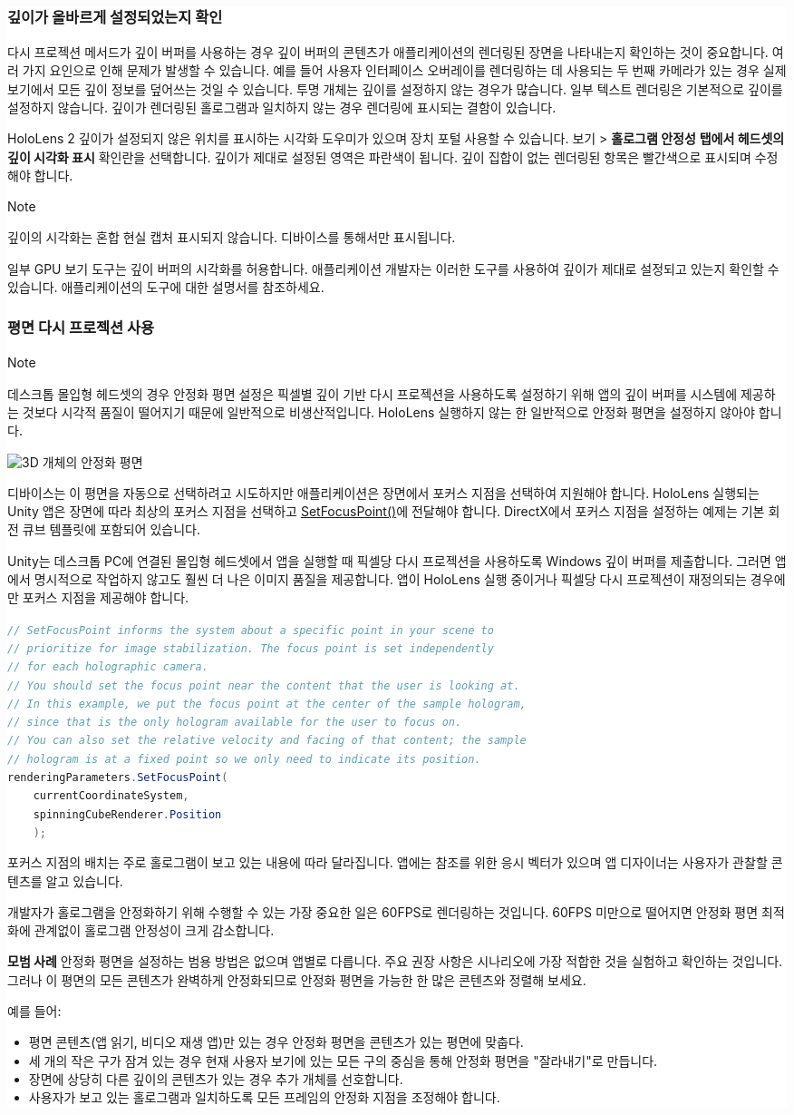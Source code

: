 ### <a name="verifying-depth-is-set-correctly"></a>깊이가 올바르게 설정되었는지 확인
            
다시 프로젝션 메서드가 깊이 버퍼를 사용하는 경우 깊이 버퍼의 콘텐츠가 애플리케이션의 렌더링된 장면을 나타내는지 확인하는 것이 중요합니다.  여러 가지 요인으로 인해 문제가 발생할 수 있습니다. 예를 들어 사용자 인터페이스 오버레이를 렌더링하는 데 사용되는 두 번째 카메라가 있는 경우 실제 보기에서 모든 깊이 정보를 덮어쓰는 것일 수 있습니다.  투명 개체는 깊이를 설정하지 않는 경우가 많습니다.  일부 텍스트 렌더링은 기본적으로 깊이를 설정하지 않습니다.  깊이가 렌더링된 홀로그램과 일치하지 않는 경우 렌더링에 표시되는 결함이 있습니다.
            
HoloLens 2 깊이가 설정되지 않은 위치를 표시하는 시각화 도우미가 있으며 장치 포털 사용할 수 있습니다.  보기   >  **홀로그램 안정성** **탭에서 헤드셋의 깊이 시각화 표시** 확인란을 선택합니다.  깊이가 제대로 설정된 영역은 파란색이 됩니다.  깊이 집합이 없는 렌더링된 항목은 빨간색으로 표시되며 수정해야 합니다.  

> [!NOTE]
> 깊이의 시각화는 혼합 현실 캡처 표시되지 않습니다.  디바이스를 통해서만 표시됩니다.
            
일부 GPU 보기 도구는 깊이 버퍼의 시각화를 허용합니다.  애플리케이션 개발자는 이러한 도구를 사용하여 깊이가 제대로 설정되고 있는지 확인할 수 있습니다.  애플리케이션의 도구에 대한 설명서를 참조하세요.

### <a name="using-planar-reprojection"></a>평면 다시 프로젝션 사용
> [!NOTE]
> 데스크톱 몰입형 헤드셋의 경우 안정화 평면 설정은 픽셀별 깊이 기반 다시 프로젝션을 사용하도록 설정하기 위해 앱의 깊이 버퍼를 시스템에 제공하는 것보다 시각적 품질이 떨어지기 때문에 일반적으로 비생산적입니다. HoloLens 실행하지 않는 한 일반적으로 안정화 평면을 설정하지 않아야 합니다.

![3D 개체의 안정화 평면](images/stab-plane-500px.jpg)

디바이스는 이 평면을 자동으로 선택하려고 시도하지만 애플리케이션은 장면에서 포커스 지점을 선택하여 지원해야 합니다. HoloLens 실행되는 Unity 앱은 장면에 따라 최상의 포커스 지점을 선택하고 [SetFocusPoint()](../unity/focus-point-in-unity.md)에 전달해야 합니다. DirectX에서 포커스 지점을 설정하는 예제는 기본 회전 큐브 템플릿에 포함되어 있습니다.

Unity는 데스크톱 PC에 연결된 몰입형 헤드셋에서 앱을 실행할 때 픽셀당 다시 프로젝션을 사용하도록 Windows 깊이 버퍼를 제출합니다. 그러면 앱에서 명시적으로 작업하지 않고도 훨씬 더 나은 이미지 품질을 제공합니다. 앱이 HoloLens 실행 중이거나 픽셀당 다시 프로젝션이 재정의되는 경우에만 포커스 지점을 제공해야 합니다.


```cs
// SetFocusPoint informs the system about a specific point in your scene to
// prioritize for image stabilization. The focus point is set independently
// for each holographic camera.
// You should set the focus point near the content that the user is looking at.
// In this example, we put the focus point at the center of the sample hologram,
// since that is the only hologram available for the user to focus on.
// You can also set the relative velocity and facing of that content; the sample
// hologram is at a fixed point so we only need to indicate its position.
renderingParameters.SetFocusPoint(
    currentCoordinateSystem,
    spinningCubeRenderer.Position
    );
```

포커스 지점의 배치는 주로 홀로그램이 보고 있는 내용에 따라 달라집니다. 앱에는 참조를 위한 응시 벡터가 있으며 앱 디자이너는 사용자가 관찰할 콘텐츠를 알고 있습니다.

개발자가 홀로그램을 안정화하기 위해 수행할 수 있는 가장 중요한 일은 60FPS로 렌더링하는 것입니다. 60FPS 미만으로 떨어지면 안정화 평면 최적화에 관계없이 홀로그램 안정성이 크게 감소합니다.

**모범 사례** 안정화 평면을 설정하는 범용 방법은 없으며 앱별로 다릅니다. 주요 권장 사항은 시나리오에 가장 적합한 것을 실험하고 확인하는 것입니다. 그러나 이 평면의 모든 콘텐츠가 완벽하게 안정화되므로 안정화 평면을 가능한 한 많은 콘텐츠와 정렬해 보세요.

예를 들어:
* 평면 콘텐츠(앱 읽기, 비디오 재생 앱)만 있는 경우 안정화 평면을 콘텐츠가 있는 평면에 맞춥다.
* 세 개의 작은 구가 잠겨 있는 경우 현재 사용자 보기에 있는 모든 구의 중심을 통해 안정화 평면을 "잘라내기"로 만듭니다.
* 장면에 상당히 다른 깊이의 콘텐츠가 있는 경우 추가 개체를 선호합니다.
* 사용자가 보고 있는 홀로그램과 일치하도록 모든 프레임의 안정화 지점을 조정해야 합니다.
